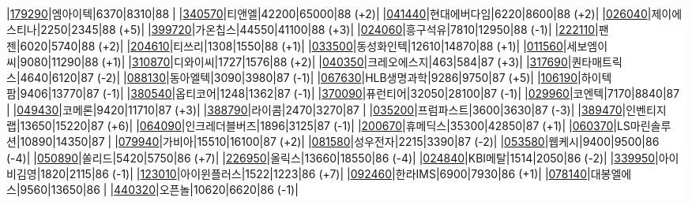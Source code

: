 |[179290](https://finance.daum.net/quotes/A179290)|엠아이텍|6370|8310|88 |
|[340570](https://finance.daum.net/quotes/A340570)|티앤엘|42200|65000|88 (+2)|
|[041440](https://finance.daum.net/quotes/A041440)|현대에버다임|6220|8600|88 (+2)|
|[026040](https://finance.daum.net/quotes/A026040)|제이에스티나|2250|2345|88 (+5)|
|[399720](https://finance.daum.net/quotes/A399720)|가온칩스|44550|41100|88 (+3)|
|[024060](https://finance.daum.net/quotes/A024060)|흥구석유|7810|12950|88 (-1)|
|[222110](https://finance.daum.net/quotes/A222110)|팬젠|6020|5740|88 (+2)|
|[204610](https://finance.daum.net/quotes/A204610)|티쓰리|1308|1550|88 (+1)|
|[033500](https://finance.daum.net/quotes/A033500)|동성화인텍|12610|14870|88 (+1)|
|[011560](https://finance.daum.net/quotes/A011560)|세보엠이씨|9080|11290|88 (+1)|
|[310870](https://finance.daum.net/quotes/A310870)|디와이씨|1727|1576|88 (+2)|
|[040350](https://finance.daum.net/quotes/A040350)|크레오에스지|463|584|87 (+3)|
|[317690](https://finance.daum.net/quotes/A317690)|퀀타매트릭스|4640|6120|87 (-2)|
|[088130](https://finance.daum.net/quotes/A088130)|동아엘텍|3090|3980|87 (-1)|
|[067630](https://finance.daum.net/quotes/A067630)|HLB생명과학|9286|9750|87 (+5)|
|[106190](https://finance.daum.net/quotes/A106190)|하이텍팜|9406|13770|87 (-1)|
|[380540](https://finance.daum.net/quotes/A380540)|옵티코어|1248|1362|87 (-1)|
|[370090](https://finance.daum.net/quotes/A370090)|퓨런티어|32050|28100|87 (-1)|
|[029960](https://finance.daum.net/quotes/A029960)|코엔텍|7170|8840|87 |
|[049430](https://finance.daum.net/quotes/A049430)|코메론|9420|11710|87 (+3)|
|[388790](https://finance.daum.net/quotes/A388790)|라이콤|2470|3270|87 |
|[035200](https://finance.daum.net/quotes/A035200)|프럼파스트|3600|3630|87 (-3)|
|[389470](https://finance.daum.net/quotes/A389470)|인벤티지랩|13650|15220|87 (+6)|
|[064090](https://finance.daum.net/quotes/A064090)|인크레더블버즈|1896|3125|87 (-1)|
|[200670](https://finance.daum.net/quotes/A200670)|휴메딕스|35300|42850|87 (+1)|
|[060370](https://finance.daum.net/quotes/A060370)|LS마린솔루션|10890|14350|87 |
|[079940](https://finance.daum.net/quotes/A079940)|가비아|15510|16100|87 (+2)|
|[081580](https://finance.daum.net/quotes/A081580)|성우전자|2215|3390|87 (-2)|
|[053580](https://finance.daum.net/quotes/A053580)|웹케시|9400|9500|86 (-4)|
|[050890](https://finance.daum.net/quotes/A050890)|쏠리드|5420|5750|86 (+7)|
|[226950](https://finance.daum.net/quotes/A226950)|올릭스|13660|18550|86 (-4)|
|[024840](https://finance.daum.net/quotes/A024840)|KBI메탈|1514|2050|86 (-2)|
|[339950](https://finance.daum.net/quotes/A339950)|아이비김영|1820|2115|86 (-1)|
|[123010](https://finance.daum.net/quotes/A123010)|아이윈플러스|1522|1223|86 (+7)|
|[092460](https://finance.daum.net/quotes/A092460)|한라IMS|6900|7930|86 (+1)|
|[078140](https://finance.daum.net/quotes/A078140)|대봉엘에스|9560|13650|86 |
|[440320](https://finance.daum.net/quotes/A440320)|오픈놀|10620|6620|86 (-1)|